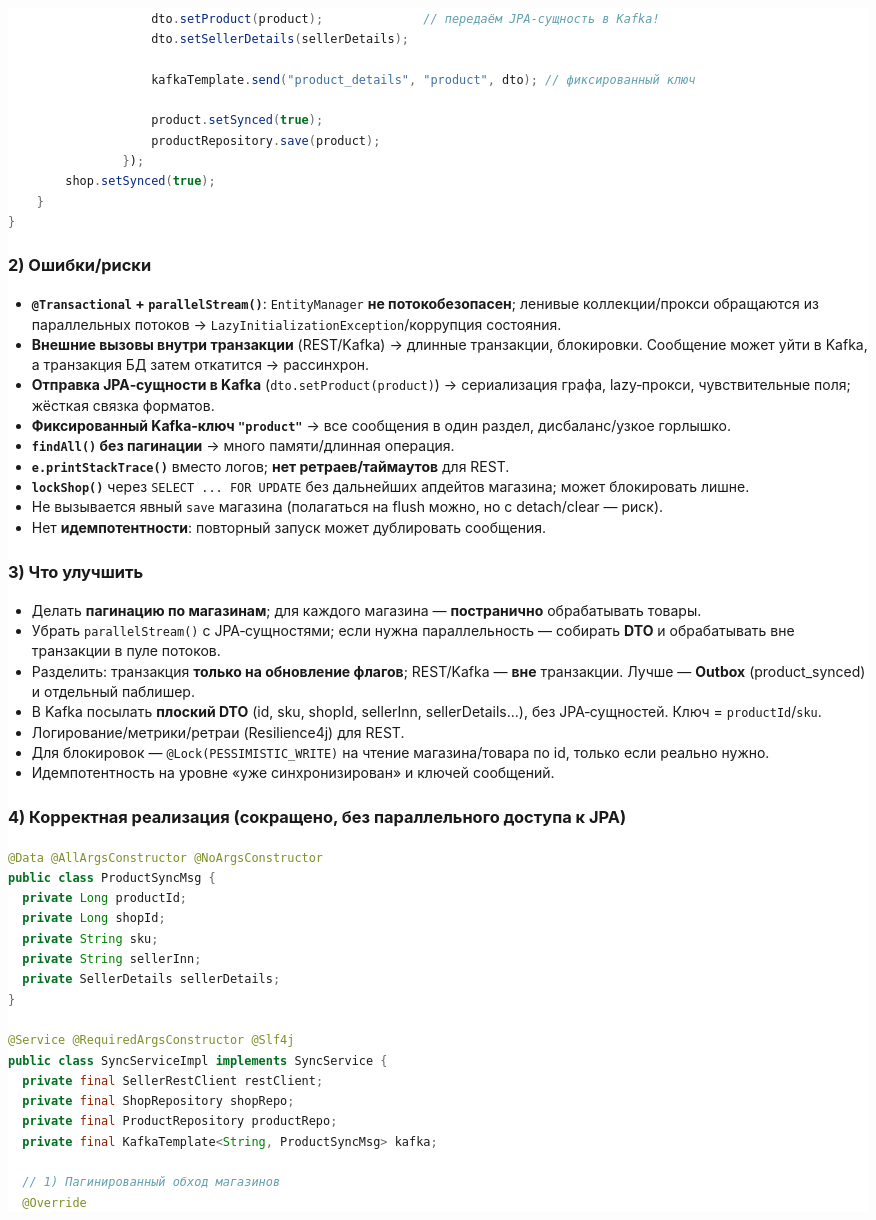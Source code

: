 ```java
                    dto.setProduct(product);              // передаём JPA‑сущность в Kafka!
                    dto.setSellerDetails(sellerDetails);

                    kafkaTemplate.send("product_details", "product", dto); // фиксированный ключ

                    product.setSynced(true);
                    productRepository.save(product);
                });
        shop.setSynced(true);
    }
}
```

### 2) Ошибки/риски
- **`@Transactional` + `parallelStream()`**: `EntityManager` **не потокобезопасен**; ленивые коллекции/прокси обращаются из параллельных потоков → `LazyInitializationException`/коррупция состояния.
- **Внешние вызовы внутри транзакции** (REST/Kafka) → длинные транзакции, блокировки. Сообщение может уйти в Kafka, а транзакция БД затем откатится → рассинхрон.
- **Отправка JPA‑сущности в Kafka** (`dto.setProduct(product)`) → сериализация графа, lazy‑прокси, чувствительные поля; жёсткая связка форматов.
- **Фиксированный Kafka‑ключ `"product"`** → все сообщения в один раздел, дисбаланс/узкое горлышко.
- **`findAll()` без пагинации** → много памяти/длинная операция.
- **`e.printStackTrace()`** вместо логов; **нет ретраев/таймаутов** для REST.
- **`lockShop()`** через `SELECT ... FOR UPDATE` без дальнейших апдейтов магазина; может блокировать лишне.
- Не вызывается явный `save` магазина (полагаться на flush можно, но с detach/clear — риск).
- Нет **идемпотентности**: повторный запуск может дублировать сообщения.

### 3) Что улучшить
- Делать **пагинацию по магазинам**; для каждого магазина — **постранично** обрабатывать товары.
- Убрать `parallelStream()` с JPA‑сущностями; если нужна параллельность — собирать **DTO** и обрабатывать вне транзакции в пуле потоков.
- Разделить: транзакция **только на обновление флагов**; REST/Kafka — **вне** транзакции. Лучше — **Outbox** (product_synced) и отдельный паблишер.
- В Kafka посылать **плоский DTO** (id, sku, shopId, sellerInn, sellerDetails...), без JPA‑сущностей. Ключ = `productId`/`sku`.
- Логирование/метрики/ретраи (Resilience4j) для REST.
- Для блокировок — `@Lock(PESSIMISTIC_WRITE)` на чтение магазина/товара по id, только если реально нужно.
- Идемпотентность на уровне «уже синхронизирован» и ключей сообщений.

### 4) Корректная реализация (сокращено, без параллельного доступа к JPA)
```java
@Data @AllArgsConstructor @NoArgsConstructor
public class ProductSyncMsg {
  private Long productId;
  private Long shopId;
  private String sku;
  private String sellerInn;
  private SellerDetails sellerDetails;
}

@Service @RequiredArgsConstructor @Slf4j
public class SyncServiceImpl implements SyncService {
  private final SellerRestClient restClient;
  private final ShopRepository shopRepo;
  private final ProductRepository productRepo;
  private final KafkaTemplate<String, ProductSyncMsg> kafka;

  // 1) Пагинированный обход магазинов
  @Override
```